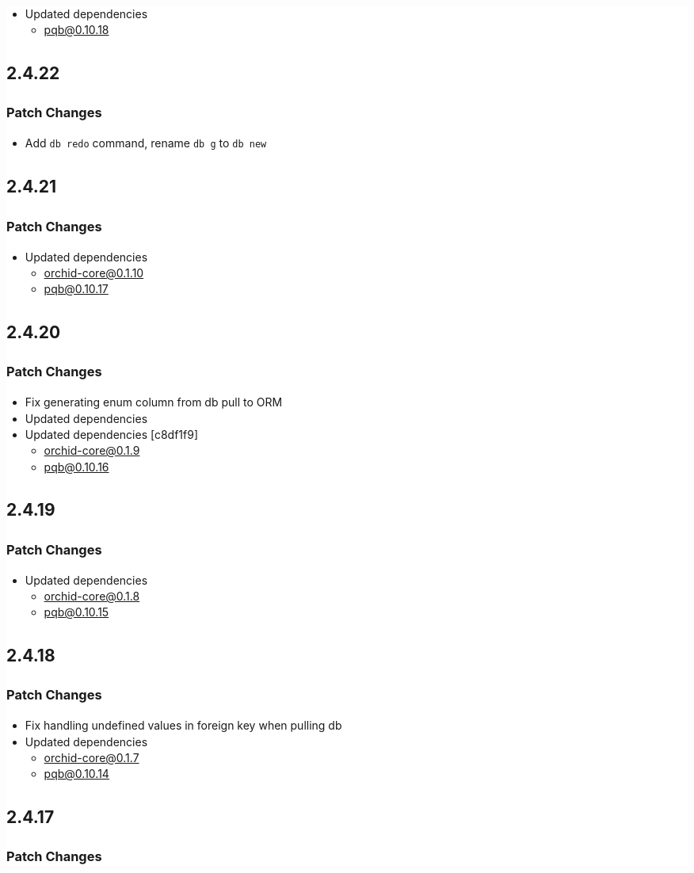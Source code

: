 - Updated dependencies
  - pqb@0.10.18

## 2.4.22

### Patch Changes

- Add `db redo` command, rename `db g` to `db new`

## 2.4.21

### Patch Changes

- Updated dependencies
  - orchid-core@0.1.10
  - pqb@0.10.17

## 2.4.20

### Patch Changes

- Fix generating enum column from db pull to ORM
- Updated dependencies
- Updated dependencies [c8df1f9]
  - orchid-core@0.1.9
  - pqb@0.10.16

## 2.4.19

### Patch Changes

- Updated dependencies
  - orchid-core@0.1.8
  - pqb@0.10.15

## 2.4.18

### Patch Changes

- Fix handling undefined values in foreign key when pulling db
- Updated dependencies
  - orchid-core@0.1.7
  - pqb@0.10.14

## 2.4.17

### Patch Changes
